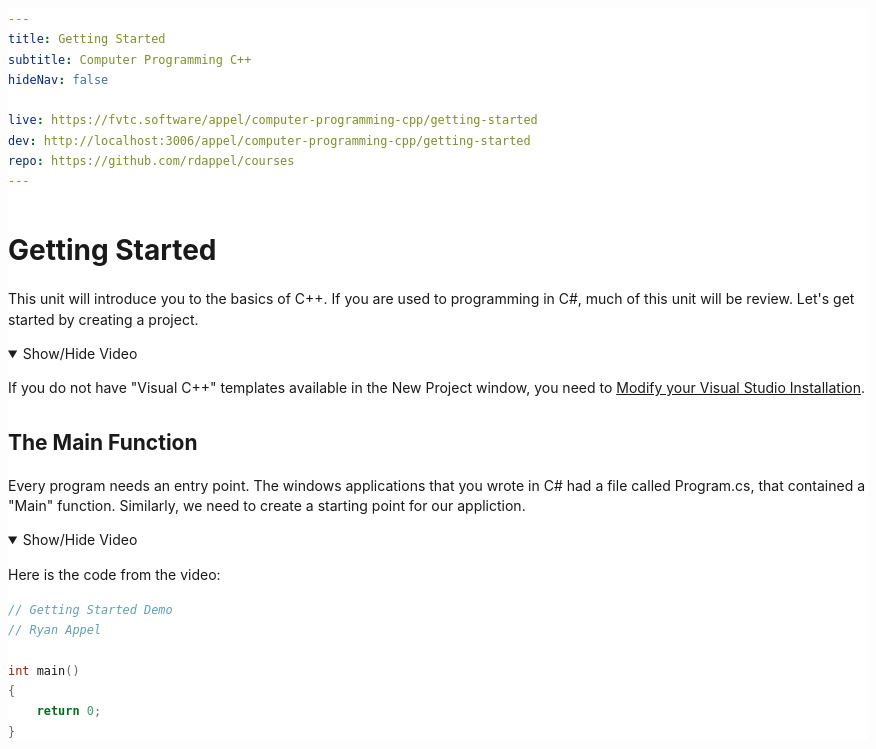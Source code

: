 ```yaml
---
title: Getting Started
subtitle: Computer Programming C++
hideNav: false

live: https://fvtc.software/appel/computer-programming-cpp/getting-started
dev: http://localhost:3006/appel/computer-programming-cpp/getting-started
repo: https://github.com/rdappel/courses
---
```


# Getting Started

This unit will introduce you to the basics of C++. If you are used to programming in C#, much of this unit will be review. Let's get started by creating a project.

<details open>
    <summary class="video">Show/Hide Video</summary>
    <div class="video-container">
        <iframe src="https://www.youtube.com/embed/IwvrOJ9HjUE" width="100%" height="100%" frameborder="0"
            allowfullscreen allow="accelerometer; autoplay; encrypted-media; gyroscope; picture-in-picture">
        </iframe>
    </div>
</details>

If you do not have "Visual C++" templates available in the New Project window, you need to [Modify your Visual Studio Installation](https://www.youtube.com/watch?v=suoeL7yfbyc).


## The Main Function

Every program needs an entry point. The windows applications that you wrote in C# had a file called Program.cs, that contained a "Main" function. Similarly, we need to create a starting point for our appliction.

<details open>
    <summary class="video">Show/Hide Video</summary>
    <div class="video-container">
        <iframe src="https://www.youtube.com/embed/PfGWzyj-0fc" width="100%" height="100%" frameborder="0"
            allowfullscreen allow="accelerometer; autoplay; encrypted-media; gyroscope; picture-in-picture">
        </iframe>
    </div>
</details>

Here is the code from the video:

```cpp
// Getting Started Demo
// Ryan Appel
 
int main()
{
    return 0;
}
```

